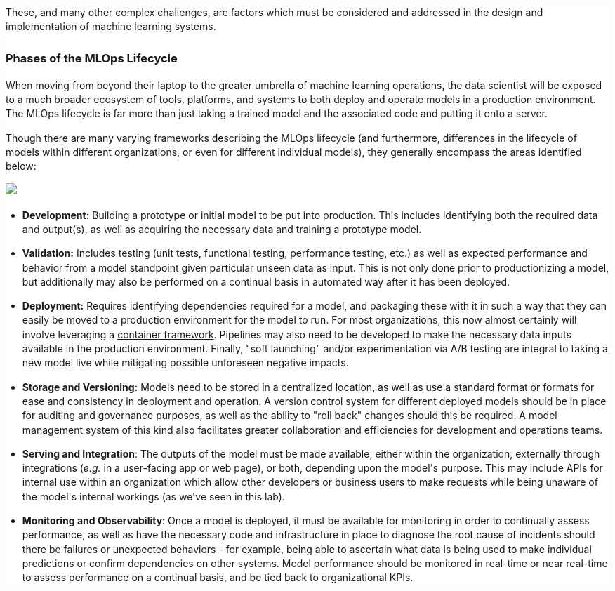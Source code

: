 These, and many other complex challenges, are factors which must be considered and addressed in the design and implementation of machine learning systems.

### Phases of the MLOps Lifecycle

When moving from beyond their laptop to the greater umbrella of machine learning operations, the data scientist will be exposed to a much broader ecosystem of tools, platforms, and systems to both deploy and operate models in a production environment. The MLOps lifecycle is far more than just taking a trained model and the associated code and putting it onto a server.

Though there are many varying frameworks describing the MLOps lifecycle (and furthermore, differences in the lifecycle of models within different organizations, or even for different individual models), they generally encompass the areas identified below:

<img src="https://drive.google.com/uc?export=view&id=1PymHwG4erNxiwDBmWWEJHcjPihb8N88d"/>

- **Development:** Building a prototype or initial model to be put into production. This includes identifying both the required data and output(s), as well as acquiring the necessary data and training a prototype model.


- **Validation:** Includes testing (unit tests, functional testing, performance testing, etc.) as well as expected performance and behavior from a model standpoint given particular unseen data as input. This is not only done prior to productionizing a model, but additionally may also be performed on a continual basis in automated way after it has been deployed. 


- **Deployment:** Requires identifying dependencies required for a model, and packaging these with it in such a way that they can easily be moved to a production environment for the model to run. For most organizations, this now almost certainly will involve leveraging a [container framework](https://en.wikipedia.org/wiki/Docker_(software)). Pipelines may also need to be developed to make the necessary data inputs available in the production environment. Finally, "soft launching" and/or experimentation via A/B testing are integral to taking a new model live while mitigating possible unforeseen negative impacts.


- **Storage and Versioning:** Models need to be stored in a centralized location, as well as use a standard format or formats for ease and consistency in deployment and operation. A version control system for different deployed models should be in place for auditing and governance purposes, as well as the ability to "roll back" changes should this be required. A model management system of this kind also facilitates greater collaboration and efficiencies for development and operations teams.


- **Serving and Integration**: The outputs of the model must be made available, either within the organization, externally through integrations (*e.g.* in a user-facing app or web page), or both, depending upon the model's purpose. This may include APIs for internal use within an organization which allow other developers or business users to make requests while being unaware of the model's internal workings (as we've seen in this lab).


- **Monitoring and Observability**: Once a model is deployed, it must be available for monitoring in order to continually assess performance, as well as have the necessary code and infrastructure in place to diagnose the root cause of incidents should there be failures or unexpected behaviors - for example, being able to ascertain what data is being used to make individual predictions or confirm dependencies on other systems. Model performance should be monitored in real-time or near real-time to assess performance on a continual basis, and be tied back to organizational KPIs.
